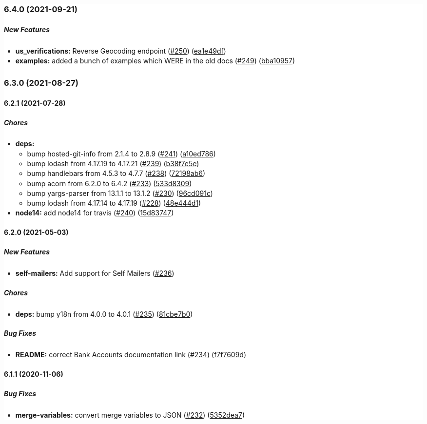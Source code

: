 ### 6.4.0 (2021-09-21)

##### New Features

* **us_verifications:**  Reverse Geocoding endpoint ([#250](https://github.com/lob/lob-node/pull/250)) ([ea1e49df](https://github.com/lob/lob-node/commit/ea1e49df8cace3938acd34811100e8df553a8180))
* **examples:**  added a bunch of examples which WERE in the old docs ([#249](https://github.com/lob/lob-node/pull/249)) ([bba10957](https://github.com/lob/lob-node/commit/bba109573d379c09f4e6445da263b163ee7184f6))

### 6.3.0 (2021-08-27)

#### 6.2.1 (2021-07-28)

##### Chores

* **deps:**
  * bump hosted-git-info from 2.1.4 to 2.8.9 ([#241](https://github.com/lob/lob-node/pull/241)) ([a10ed786](https://github.com/lob/lob-node/commit/a10ed786b04ecf4f4380656b2f808996fd7537bb))
  * bump lodash from 4.17.19 to 4.17.21 ([#239](https://github.com/lob/lob-node/pull/239)) ([b38f7e5e](https://github.com/lob/lob-node/commit/b38f7e5e818385d1435724d23de19513110a11e1))
  * bump handlebars from 4.5.3 to 4.7.7 ([#238](https://github.com/lob/lob-node/pull/238)) ([72198ab6](https://github.com/lob/lob-node/commit/72198ab65555c8b28c7199570b171aa497e043d7))
  * bump acorn from 6.2.0 to 6.4.2 ([#233](https://github.com/lob/lob-node/pull/233)) ([533d8309](https://github.com/lob/lob-node/commit/533d83096b50402a579ea8ef5da82915518454cc))
  * bump yargs-parser from 13.1.1 to 13.1.2 ([#230](https://github.com/lob/lob-node/pull/230)) ([96cd091c](https://github.com/lob/lob-node/commit/96cd091ce6bf5c93dd1dde6855c1734ce2067112))
  * bump lodash from 4.17.14 to 4.17.19 ([#228](https://github.com/lob/lob-node/pull/228)) ([48e444d1](https://github.com/lob/lob-node/commit/48e444d11a49815f685e11675e307821e4ee12f1))
* **node14:** add node14 for travis ([#240](https://github.com/lob/lob-node/pull/240)) ([15d83747](https://github.com/lob/lob-node/commit/15d8374798a9f9c79dd6a5db9d566ac285b84b95))

#### 6.2.0 (2021-05-03)

##### New Features

* **self-mailers:** Add support for Self Mailers ([#236](https://github.com/lob/lob-node/pull/236))

##### Chores

* **deps:**  bump y18n from 4.0.0 to 4.0.1 ([#235](https://github.com/lob/lob-node/pull/235)) ([81cbe7b0](https://github.com/lob/lob-node/commit/81cbe7b09f9b86a02502f6c2de0c8b6471826410))

##### Bug Fixes

* **README:**  correct Bank Accounts documentation link ([#234](https://github.com/lob/lob-node/pull/234)) ([f7f7609d](https://github.com/lob/lob-node/commit/f7f7609d439f1a6187af2b4f7f7a8765f3d47ea5))

#### 6.1.1 (2020-11-06)

##### Bug Fixes

* **merge-variables:** convert merge variables to JSON ([#232](https://github.com/lob/lob-node/pull/232)) ([5352dea7](https://github.com/lob/lob-node/commit/5352dea7bbb9ddba12da82967a317edcfda0bfca))
